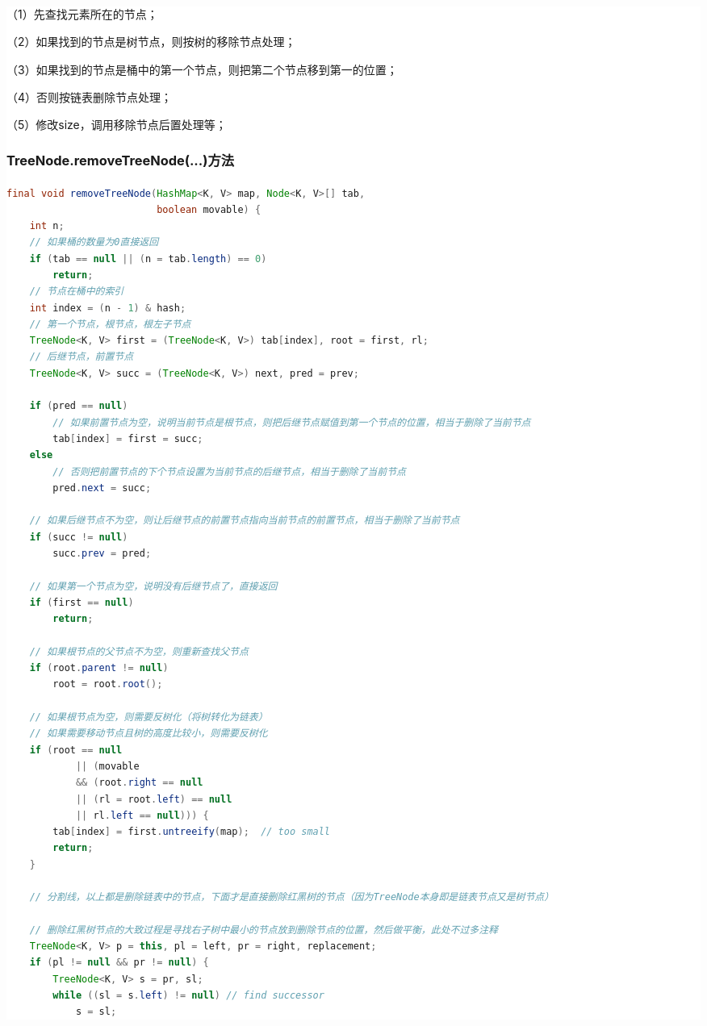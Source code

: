 ```java
```

（1）先查找元素所在的节点；

（2）如果找到的节点是树节点，则按树的移除节点处理；

（3）如果找到的节点是桶中的第一个节点，则把第二个节点移到第一的位置；

（4）否则按链表删除节点处理；

（5）修改size，调用移除节点后置处理等；

### TreeNode.removeTreeNode(...)方法

```java
final void removeTreeNode(HashMap<K, V> map, Node<K, V>[] tab,
                          boolean movable) {
    int n;
    // 如果桶的数量为0直接返回
    if (tab == null || (n = tab.length) == 0)
        return;
    // 节点在桶中的索引
    int index = (n - 1) & hash;
    // 第一个节点，根节点，根左子节点
    TreeNode<K, V> first = (TreeNode<K, V>) tab[index], root = first, rl;
    // 后继节点，前置节点
    TreeNode<K, V> succ = (TreeNode<K, V>) next, pred = prev;

    if (pred == null)
        // 如果前置节点为空，说明当前节点是根节点，则把后继节点赋值到第一个节点的位置，相当于删除了当前节点
        tab[index] = first = succ;
    else
        // 否则把前置节点的下个节点设置为当前节点的后继节点，相当于删除了当前节点
        pred.next = succ;

    // 如果后继节点不为空，则让后继节点的前置节点指向当前节点的前置节点，相当于删除了当前节点
    if (succ != null)
        succ.prev = pred;

    // 如果第一个节点为空，说明没有后继节点了，直接返回
    if (first == null)
        return;

    // 如果根节点的父节点不为空，则重新查找父节点
    if (root.parent != null)
        root = root.root();

    // 如果根节点为空，则需要反树化（将树转化为链表）
    // 如果需要移动节点且树的高度比较小，则需要反树化
    if (root == null
            || (movable
            && (root.right == null
            || (rl = root.left) == null
            || rl.left == null))) {
        tab[index] = first.untreeify(map);  // too small
        return;
    }

    // 分割线，以上都是删除链表中的节点，下面才是直接删除红黑树的节点（因为TreeNode本身即是链表节点又是树节点）

    // 删除红黑树节点的大致过程是寻找右子树中最小的节点放到删除节点的位置，然后做平衡，此处不过多注释
    TreeNode<K, V> p = this, pl = left, pr = right, replacement;
    if (pl != null && pr != null) {
        TreeNode<K, V> s = pr, sl;
        while ((sl = s.left) != null) // find successor
            s = sl;
```